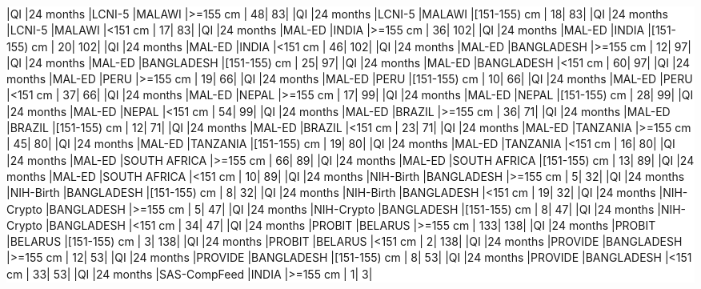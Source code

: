 |QI      |24 months |LCNI-5         |MALAWI       |>=155 cm     |     48|    83|
|QI      |24 months |LCNI-5         |MALAWI       |[151-155) cm |     18|    83|
|QI      |24 months |LCNI-5         |MALAWI       |<151 cm      |     17|    83|
|QI      |24 months |MAL-ED         |INDIA        |>=155 cm     |     36|   102|
|QI      |24 months |MAL-ED         |INDIA        |[151-155) cm |     20|   102|
|QI      |24 months |MAL-ED         |INDIA        |<151 cm      |     46|   102|
|QI      |24 months |MAL-ED         |BANGLADESH   |>=155 cm     |     12|    97|
|QI      |24 months |MAL-ED         |BANGLADESH   |[151-155) cm |     25|    97|
|QI      |24 months |MAL-ED         |BANGLADESH   |<151 cm      |     60|    97|
|QI      |24 months |MAL-ED         |PERU         |>=155 cm     |     19|    66|
|QI      |24 months |MAL-ED         |PERU         |[151-155) cm |     10|    66|
|QI      |24 months |MAL-ED         |PERU         |<151 cm      |     37|    66|
|QI      |24 months |MAL-ED         |NEPAL        |>=155 cm     |     17|    99|
|QI      |24 months |MAL-ED         |NEPAL        |[151-155) cm |     28|    99|
|QI      |24 months |MAL-ED         |NEPAL        |<151 cm      |     54|    99|
|QI      |24 months |MAL-ED         |BRAZIL       |>=155 cm     |     36|    71|
|QI      |24 months |MAL-ED         |BRAZIL       |[151-155) cm |     12|    71|
|QI      |24 months |MAL-ED         |BRAZIL       |<151 cm      |     23|    71|
|QI      |24 months |MAL-ED         |TANZANIA     |>=155 cm     |     45|    80|
|QI      |24 months |MAL-ED         |TANZANIA     |[151-155) cm |     19|    80|
|QI      |24 months |MAL-ED         |TANZANIA     |<151 cm      |     16|    80|
|QI      |24 months |MAL-ED         |SOUTH AFRICA |>=155 cm     |     66|    89|
|QI      |24 months |MAL-ED         |SOUTH AFRICA |[151-155) cm |     13|    89|
|QI      |24 months |MAL-ED         |SOUTH AFRICA |<151 cm      |     10|    89|
|QI      |24 months |NIH-Birth      |BANGLADESH   |>=155 cm     |      5|    32|
|QI      |24 months |NIH-Birth      |BANGLADESH   |[151-155) cm |      8|    32|
|QI      |24 months |NIH-Birth      |BANGLADESH   |<151 cm      |     19|    32|
|QI      |24 months |NIH-Crypto     |BANGLADESH   |>=155 cm     |      5|    47|
|QI      |24 months |NIH-Crypto     |BANGLADESH   |[151-155) cm |      8|    47|
|QI      |24 months |NIH-Crypto     |BANGLADESH   |<151 cm      |     34|    47|
|QI      |24 months |PROBIT         |BELARUS      |>=155 cm     |    133|   138|
|QI      |24 months |PROBIT         |BELARUS      |[151-155) cm |      3|   138|
|QI      |24 months |PROBIT         |BELARUS      |<151 cm      |      2|   138|
|QI      |24 months |PROVIDE        |BANGLADESH   |>=155 cm     |     12|    53|
|QI      |24 months |PROVIDE        |BANGLADESH   |[151-155) cm |      8|    53|
|QI      |24 months |PROVIDE        |BANGLADESH   |<151 cm      |     33|    53|
|QI      |24 months |SAS-CompFeed   |INDIA        |>=155 cm     |      1|     3|
